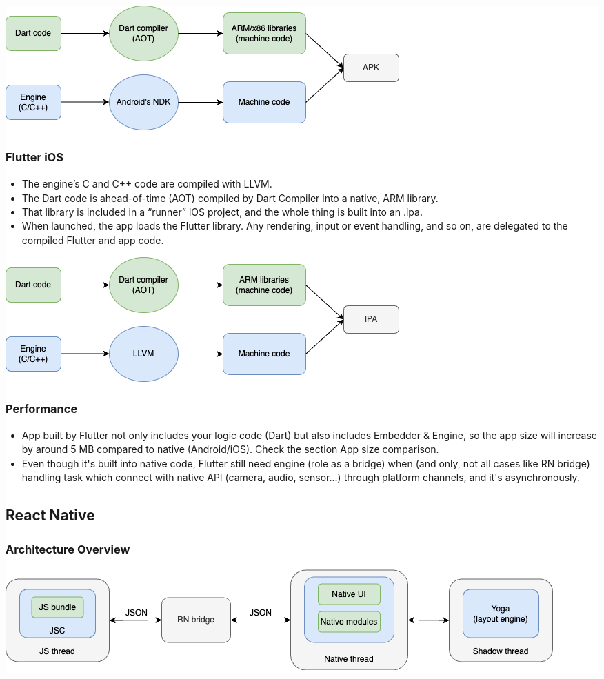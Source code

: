 ![flutter android compile](photos/flutter-android.png)

### Flutter iOS
- The engine’s C and C++ code are compiled with LLVM.
- The Dart code is ahead-of-time (AOT) compiled by Dart Compiler into a native, ARM library.
- That library is included in a “runner” iOS project, and the whole thing is built into an .ipa.
- When launched, the app loads the Flutter library. Any rendering, input or event handling, and so on, are delegated to the compiled Flutter and app code.

![flutter ios compile](photos/flutter-ios.png)

### Performance
- App built by Flutter not only includes your logic code (Dart) but also includes Embedder & Engine, so the app size will increase by around 5 MB compared to native (Android/iOS). Check the section [App size comparison](#app-size-comparison).
- Even though it's built into native code, Flutter still need engine (role as a bridge) when (and only, not all cases like RN bridge) handling task which connect with native API (camera, audio, sensor...) through platform channels, and it's asynchronously.

## React Native
### Architecture Overview
![rn architecture](photos/rn-arch.png)
